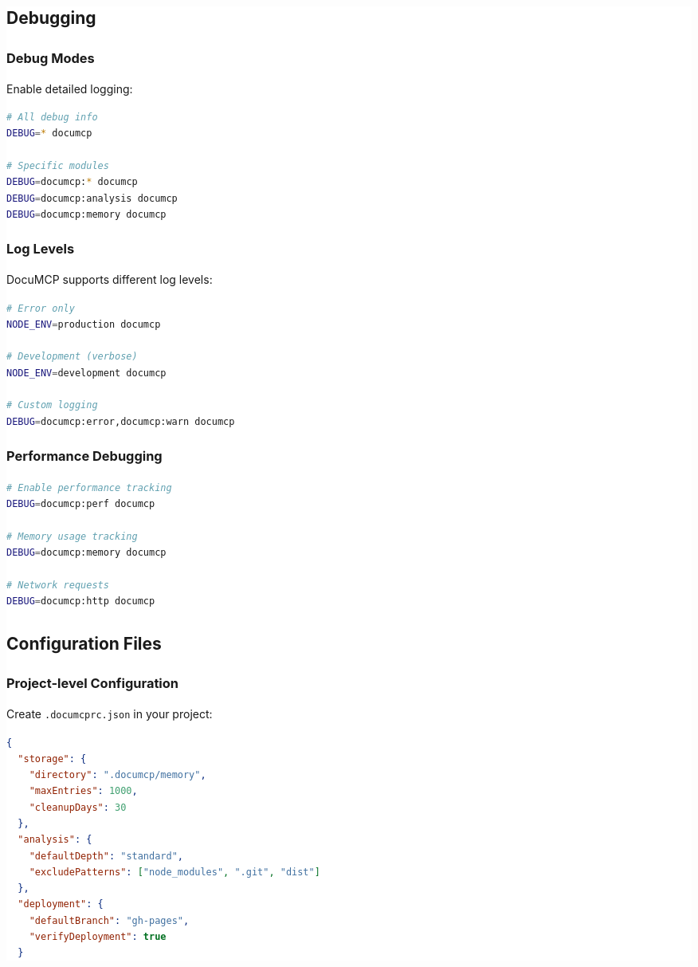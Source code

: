 ## Debugging

### Debug Modes

Enable detailed logging:

```bash
# All debug info
DEBUG=* documcp

# Specific modules
DEBUG=documcp:* documcp
DEBUG=documcp:analysis documcp
DEBUG=documcp:memory documcp
```

### Log Levels

DocuMCP supports different log levels:

```bash
# Error only
NODE_ENV=production documcp

# Development (verbose)
NODE_ENV=development documcp

# Custom logging
DEBUG=documcp:error,documcp:warn documcp
```

### Performance Debugging

```bash
# Enable performance tracking
DEBUG=documcp:perf documcp

# Memory usage tracking
DEBUG=documcp:memory documcp

# Network requests
DEBUG=documcp:http documcp
```

## Configuration Files

### Project-level Configuration

Create `.documcprc.json` in your project:

```json
{
  "storage": {
    "directory": ".documcp/memory",
    "maxEntries": 1000,
    "cleanupDays": 30
  },
  "analysis": {
    "defaultDepth": "standard",
    "excludePatterns": ["node_modules", ".git", "dist"]
  },
  "deployment": {
    "defaultBranch": "gh-pages",
    "verifyDeployment": true
  }
```